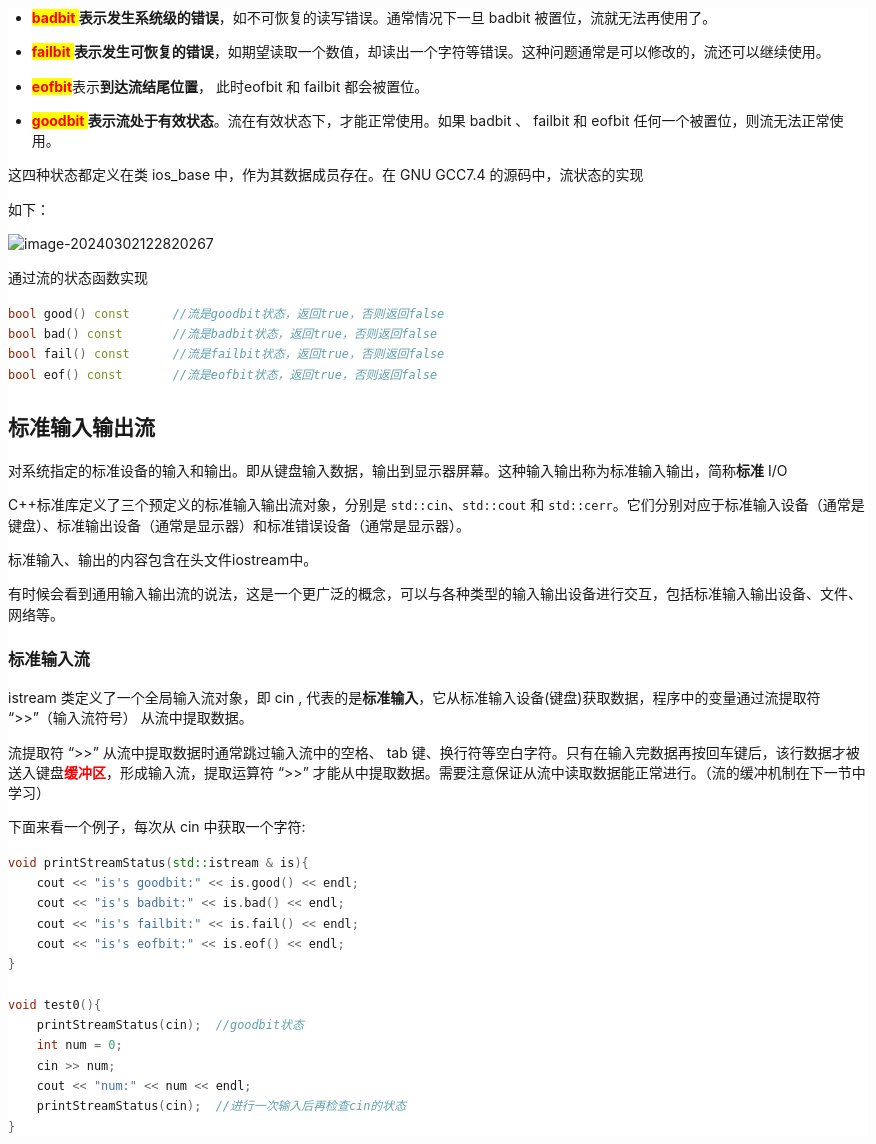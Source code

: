 - <span style=color:red;background:yellow>**badbit **</span>表示发生**系统级的错误**，如不可恢复的读写错误。通常情况下一旦 badbit 被置位，流就无法再使用了。

- <span style=color:red;background:yellow>**failbit **</span>表示发生**可恢复的错误**，如期望读取一个数值，却读出一个字符等错误。这种问题通常是可以修改的，流还可以继续使用。

- <span style=color:red;background:yellow>**eofbit**</span>表示**到达流结尾位置**， 此时eofbit 和 failbit 都会被置位。

- <span style=color:red;background:yellow>**goodbit **</span>表示流处于**有效状态**。流在有效状态下，才能正常使用。如果 badbit 、 failbit 和 eofbit 任何一个被置位，则流无法正常使用。

这四种状态都定义在类 ios_base 中，作为其数据成员存在。在 GNU GCC7.4 的源码中，流状态的实现

如下：

![image-20240302122820267](https://bray07.oss-cn-beijing.aliyuncs.com/image-20240302122820267.png)

通过流的状态函数实现

```C++
bool good() const      //流是goodbit状态，返回true，否则返回false
bool bad() const       //流是badbit状态，返回true，否则返回false
bool fail() const      //流是failbit状态，返回true，否则返回false
bool eof() const       //流是eofbit状态，返回true，否则返回false
```





## 标准输入输出流

对系统指定的标准设备的输入和输出。即从键盘输入数据，输出到显示器屏幕。这种输入输出称为标准输入输出，简称**标准** I/O

C++标准库定义了三个预定义的标准输入输出流对象，分别是 `std::cin`、`std::cout` 和 `std::cerr`。它们分别对应于标准输入设备（通常是键盘）、标准输出设备（通常是显示器）和标准错误设备（通常是显示器）。

标准输入、输出的内容包含在头文件iostream中。



有时候会看到通用输入输出流的说法，这是一个更广泛的概念，可以与各种类型的输入输出设备进行交互，包括标准输入输出设备、文件、网络等。

### 标准输入流

istream 类定义了一个全局输入流对象，即 cin , 代表的是**标准输入**，它从标准输入设备(键盘)获取数据，程序中的变量通过流提取符 “>>”（输入流符号） 从流中提取数据。

流提取符 “>>” 从流中提取数据时通常跳过输入流中的空格、 tab 键、换行符等空白字符。只有在输入完数据再按回车键后，该行数据才被送入键盘<font color=red>**缓冲区**</font>，形成输入流，提取运算符 “>>” 才能从中提取数据。需要注意保证从流中读取数据能正常进行。（流的缓冲机制在下一节中学习）

下面来看一个例子，每次从 cin 中获取一个字符:

``` c++
void printStreamStatus(std::istream & is){ 
    cout << "is's goodbit:" << is.good() << endl;
    cout << "is's badbit:" << is.bad() << endl;
    cout << "is's failbit:" << is.fail() << endl;
    cout << "is's eofbit:" << is.eof() << endl;
}

void test0(){
    printStreamStatus(cin);  //goodbit状态
    int num = 0;    
    cin >> num;   
    cout << "num:" << num << endl;
    printStreamStatus(cin);  //进行一次输入后再检查cin的状态
}
```
